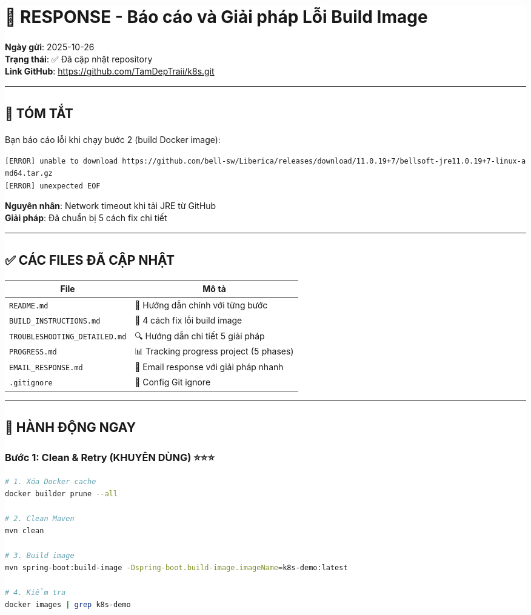 # 📧 RESPONSE - Báo cáo và Giải pháp Lỗi Build Image

**Ngày gửi**: 2025-10-26  
**Trạng thái**: ✅ Đã cập nhật repository  
**Link GitHub**: https://github.com/TamDepTraii/k8s.git

---

## 📌 TÓM TẮT

Bạn báo cáo lỗi khi chạy bước 2 (build Docker image):

```
[ERROR] unable to download https://github.com/bell-sw/Liberica/releases/download/11.0.19+7/bellsoft-jre11.0.19+7-linux-amd64.tar.gz
[ERROR] unexpected EOF
```

**Nguyên nhân**: Network timeout khi tải JRE từ GitHub  
**Giải pháp**: Đã chuẩn bị 5 cách fix chi tiết

---

## ✅ CÁC FILES ĐÃ CẬP NHẬT

| File | Mô tả |
|------|-------|
| `README.md` | 📖 Hướng dẫn chính với từng bước |
| `BUILD_INSTRUCTIONS.md` | 🔨 4 cách fix lỗi build image |
| `TROUBLESHOOTING_DETAILED.md` | 🔍 Hướng dẫn chi tiết 5 giải pháp |
| `PROGRESS.md` | 📊 Tracking progress project (5 phases) |
| `EMAIL_RESPONSE.md` | 📧 Email response với giải pháp nhanh |
| `.gitignore` | 🚫 Config Git ignore |

---

## 🎯 HÀNH ĐỘNG NGAY

### **Bước 1: Clean & Retry (KHUYÊN DÙNG)** ⭐⭐⭐

```bash
# 1. Xóa Docker cache
docker builder prune --all

# 2. Clean Maven
mvn clean

# 3. Build image
mvn spring-boot:build-image -Dspring-boot.build-image.imageName=k8s-demo:latest

# 4. Kiểm tra
docker images | grep k8s-demo
```
